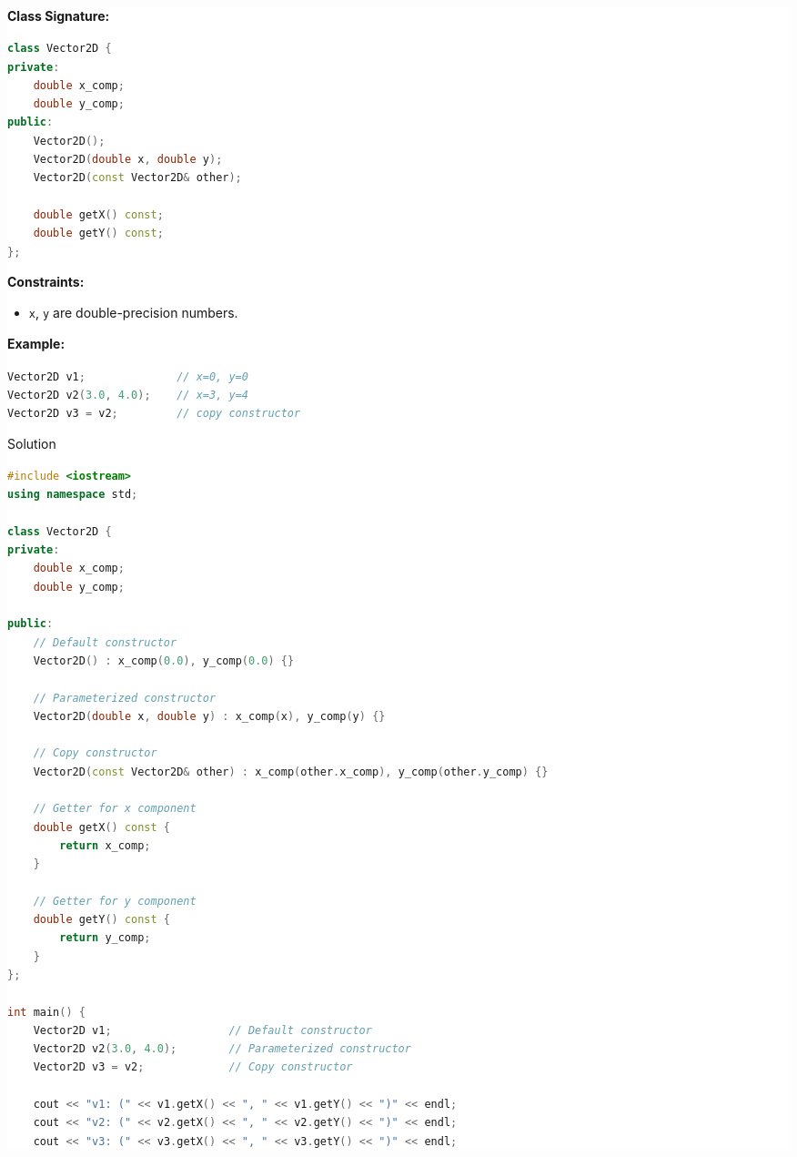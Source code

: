 **Class Signature:**

```cpp
class Vector2D {
private:
    double x_comp;
    double y_comp;
public:
    Vector2D();
    Vector2D(double x, double y);
    Vector2D(const Vector2D& other);

    double getX() const;
    double getY() const;
};
```

**Constraints:**

* `x`, `y` are double-precision numbers.

**Example:**

```cpp
Vector2D v1;              // x=0, y=0
Vector2D v2(3.0, 4.0);    // x=3, y=4
Vector2D v3 = v2;         // copy constructor
```
Solution
```cpp
#include <iostream>
using namespace std;

class Vector2D {
private:
    double x_comp;
    double y_comp;

public:
    // Default constructor
    Vector2D() : x_comp(0.0), y_comp(0.0) {}

    // Parameterized constructor
    Vector2D(double x, double y) : x_comp(x), y_comp(y) {}

    // Copy constructor
    Vector2D(const Vector2D& other) : x_comp(other.x_comp), y_comp(other.y_comp) {}

    // Getter for x component
    double getX() const {
        return x_comp;
    }

    // Getter for y component
    double getY() const {
        return y_comp;
    }
};

int main() {
    Vector2D v1;                  // Default constructor
    Vector2D v2(3.0, 4.0);        // Parameterized constructor
    Vector2D v3 = v2;             // Copy constructor

    cout << "v1: (" << v1.getX() << ", " << v1.getY() << ")" << endl;
    cout << "v2: (" << v2.getX() << ", " << v2.getY() << ")" << endl;
    cout << "v3: (" << v3.getX() << ", " << v3.getY() << ")" << endl;
```